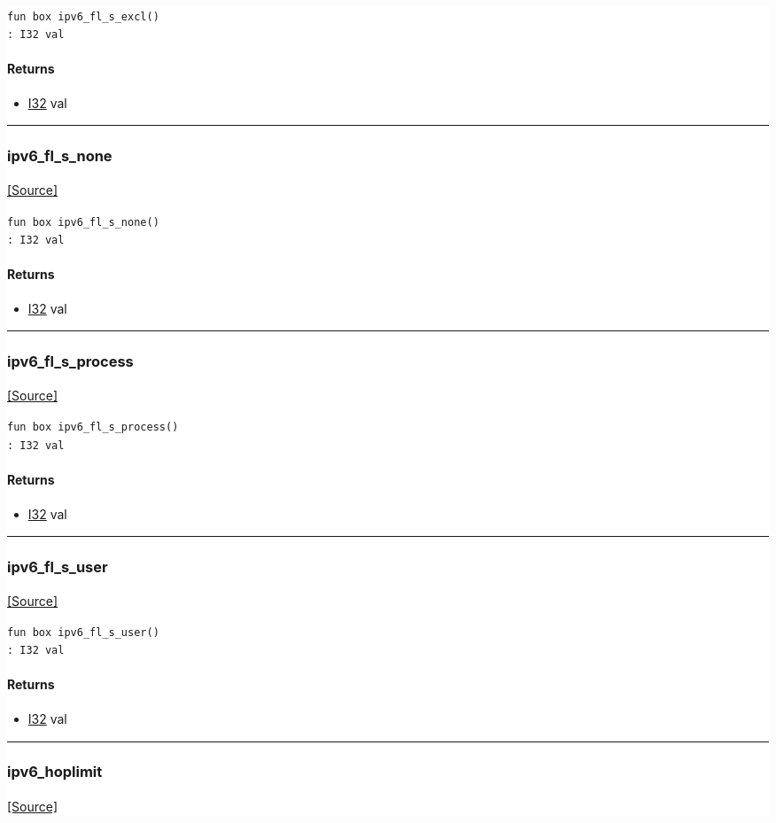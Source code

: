 
```pony
fun box ipv6_fl_s_excl()
: I32 val
```

#### Returns

* [I32](builtin-I32.md) val

---

### ipv6_fl_s_none
<span class="source-link">[[Source]](src/net/ossockopt.md#L355)</span>


```pony
fun box ipv6_fl_s_none()
: I32 val
```

#### Returns

* [I32](builtin-I32.md) val

---

### ipv6_fl_s_process
<span class="source-link">[[Source]](src/net/ossockopt.md#L356)</span>


```pony
fun box ipv6_fl_s_process()
: I32 val
```

#### Returns

* [I32](builtin-I32.md) val

---

### ipv6_fl_s_user
<span class="source-link">[[Source]](src/net/ossockopt.md#L357)</span>


```pony
fun box ipv6_fl_s_user()
: I32 val
```

#### Returns

* [I32](builtin-I32.md) val

---

### ipv6_hoplimit
<span class="source-link">[[Source]](src/net/ossockopt.md#L358)</span>
